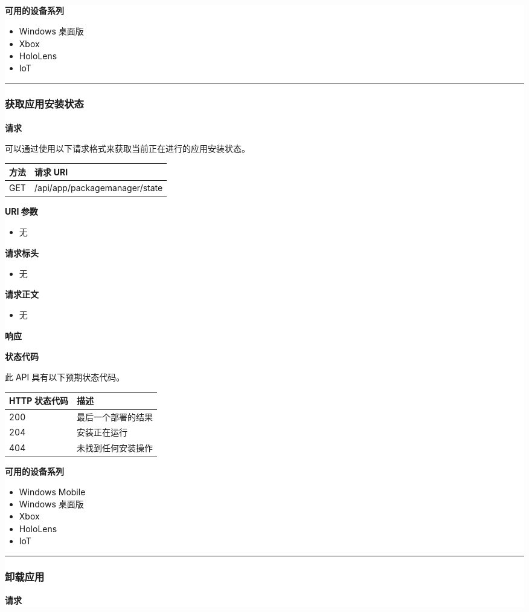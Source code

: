 **可用的设备系列**

* Windows 桌面版
* Xbox
* HoloLens
* IoT

<hr>

### <a name="get-app-installation-status"></a>获取应用安装状态

**请求**

可以通过使用以下请求格式来获取当前正在进行的应用安装状态。
 
| 方法      | 请求 URI |
| :------     | :----- |
| GET | /api/app/packagemanager/state |

**URI 参数**

- 无

**请求标头**

- 无

**请求正文**

- 无

**响应**

**状态代码**

此 API 具有以下预期状态代码。

|  HTTP 状态代码      | 描述 | 
| :------     | :----- |
| 200 | 最后一个部署的结果 |
| 204 | 安装正在运行 |
| 404 | 未找到任何安装操作 |

**可用的设备系列**

* Windows Mobile
* Windows 桌面版
* Xbox
* HoloLens
* IoT

<hr>

### <a name="uninstall-an-app"></a>卸载应用

**请求**
